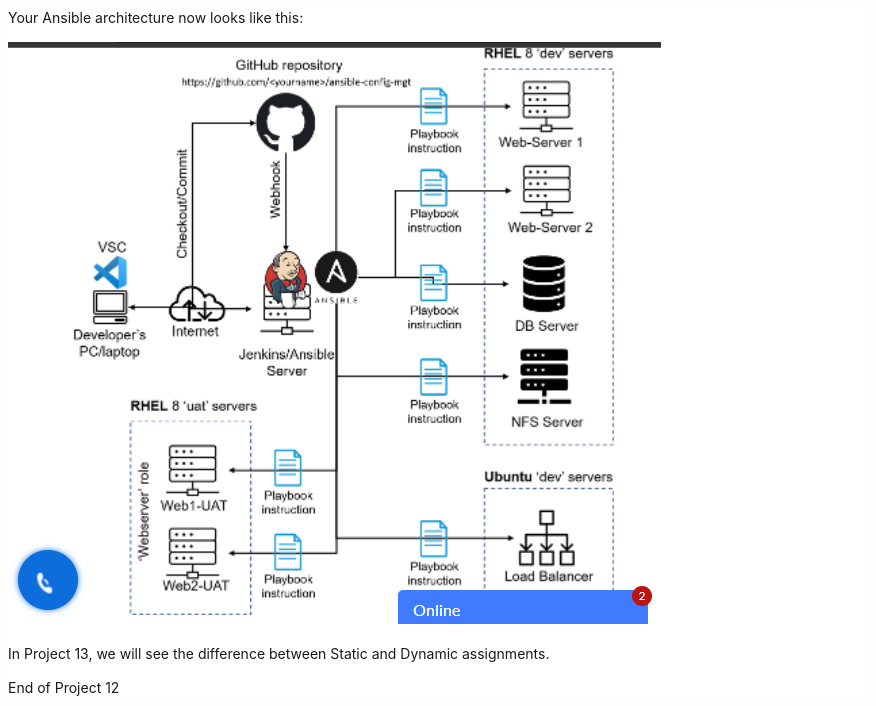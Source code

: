 Your Ansible architecture now looks like this:

![ansible architecture](./images/ansible-architecture.PNG)

In Project 13, we will see the difference between Static and Dynamic assignments.

End of Project 12
